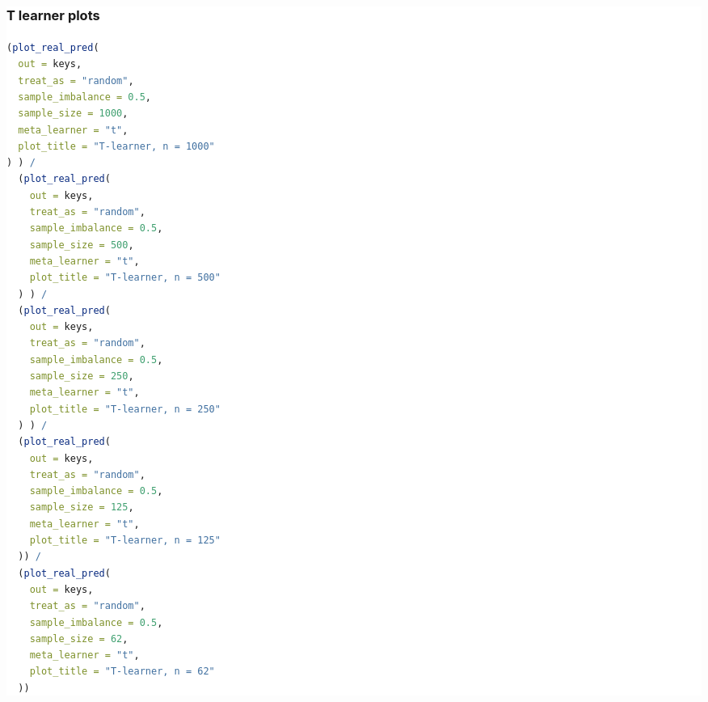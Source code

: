 ### T learner plots

``` r
(plot_real_pred(
  out = keys,
  treat_as = "random",
  sample_imbalance = 0.5,
  sample_size = 1000,
  meta_learner = "t",
  plot_title = "T-learner, n = 1000"
) ) /
  (plot_real_pred(
    out = keys,
    treat_as = "random",
    sample_imbalance = 0.5,
    sample_size = 500,
    meta_learner = "t",
    plot_title = "T-learner, n = 500"
  ) ) /
  (plot_real_pred(
    out = keys,
    treat_as = "random",
    sample_imbalance = 0.5,
    sample_size = 250,
    meta_learner = "t",
    plot_title = "T-learner, n = 250"
  ) ) /
  (plot_real_pred(
    out = keys,
    treat_as = "random",
    sample_imbalance = 0.5,
    sample_size = 125,
    meta_learner = "t",
    plot_title = "T-learner, n = 125"
  )) /
  (plot_real_pred(
    out = keys,
    treat_as = "random",
    sample_imbalance = 0.5,
    sample_size = 62,
    meta_learner = "t",
    plot_title = "T-learner, n = 62"
  )) 
```

